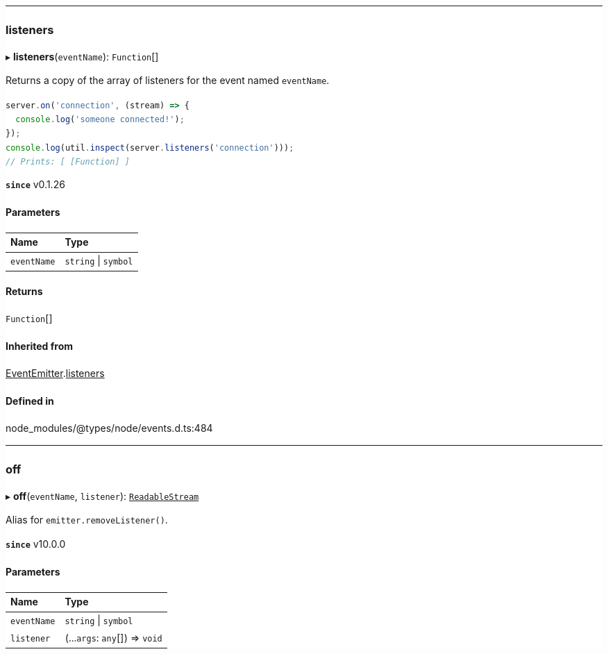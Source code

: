 ___

### listeners

▸ **listeners**(`eventName`): `Function`[]

Returns a copy of the array of listeners for the event named `eventName`.

```js
server.on('connection', (stream) => {
  console.log('someone connected!');
});
console.log(util.inspect(server.listeners('connection')));
// Prints: [ [Function] ]
```

**`since`** v0.1.26

#### Parameters

| Name | Type |
| :------ | :------ |
| `eventName` | `string` \| `symbol` |

#### Returns

`Function`[]

#### Inherited from

[EventEmitter](components_ClusterNodeContainer._internal_.EventEmitter-2.md).[listeners](components_ClusterNodeContainer._internal_.EventEmitter-2.md#listeners)

#### Defined in

node_modules/@types/node/events.d.ts:484

___

### off

▸ **off**(`eventName`, `listener`): [`ReadableStream`](components_ClusterNodeContainer._internal_.ReadableStream-1.md)

Alias for `emitter.removeListener()`.

**`since`** v10.0.0

#### Parameters

| Name | Type |
| :------ | :------ |
| `eventName` | `string` \| `symbol` |
| `listener` | (...`args`: `any`[]) => `void` |
